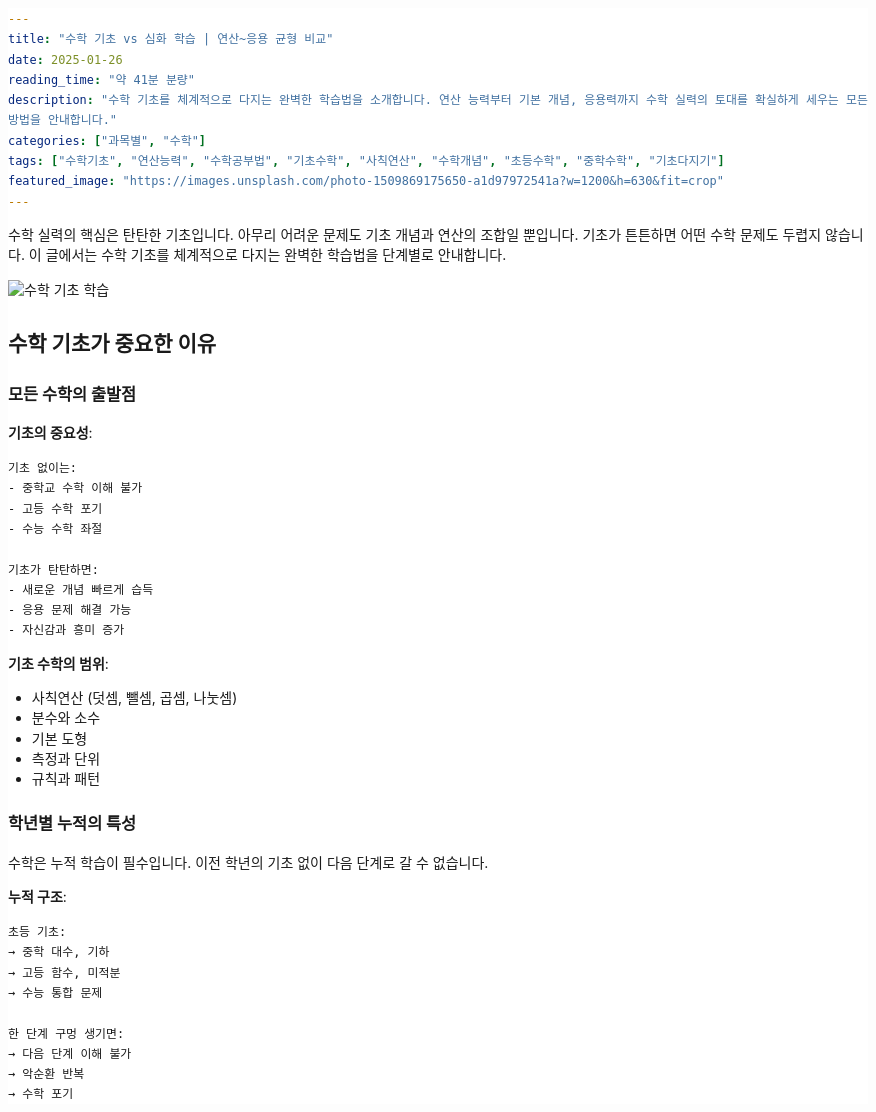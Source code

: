 ```yaml
---
title: "수학 기초 vs 심화 학습 | 연산~응용 균형 비교"
date: 2025-01-26
reading_time: "약 41분 분량"
description: "수학 기초를 체계적으로 다지는 완벽한 학습법을 소개합니다. 연산 능력부터 기본 개념, 응용력까지 수학 실력의 토대를 확실하게 세우는 모든 방법을 안내합니다."
categories: ["과목별", "수학"]
tags: ["수학기초", "연산능력", "수학공부법", "기초수학", "사칙연산", "수학개념", "초등수학", "중학수학", "기초다지기"]
featured_image: "https://images.unsplash.com/photo-1509869175650-a1d97972541a?w=1200&h=630&fit=crop"
---
```


수학 실력의 핵심은 탄탄한 기초입니다. 아무리 어려운 문제도 기초 개념과 연산의 조합일 뿐입니다. 기초가 튼튼하면 어떤 수학 문제도 두렵지 않습니다. 이 글에서는 수학 기초를 체계적으로 다지는 완벽한 학습법을 단계별로 안내합니다.

![수학 기초 학습](https://images.unsplash.com/photo-1587825140708-dfaf72ae4b04?w=1200&h=600&fit=crop)

## 수학 기초가 중요한 이유

### 모든 수학의 출발점

**기초의 중요성**:
```
기초 없이는:
- 중학교 수학 이해 불가
- 고등 수학 포기
- 수능 수학 좌절

기초가 탄탄하면:
- 새로운 개념 빠르게 습득
- 응용 문제 해결 가능
- 자신감과 흥미 증가
```

**기초 수학의 범위**:
- 사칙연산 (덧셈, 뺄셈, 곱셈, 나눗셈)
- 분수와 소수
- 기본 도형
- 측정과 단위
- 규칙과 패턴

### 학년별 누적의 특성

수학은 누적 학습이 필수입니다. 이전 학년의 기초 없이 다음 단계로 갈 수 없습니다.

**누적 구조**:
```
초등 기초:
→ 중학 대수, 기하
→ 고등 함수, 미적분
→ 수능 통합 문제

한 단계 구멍 생기면:
→ 다음 단계 이해 불가
→ 악순환 반복
→ 수학 포기
```
